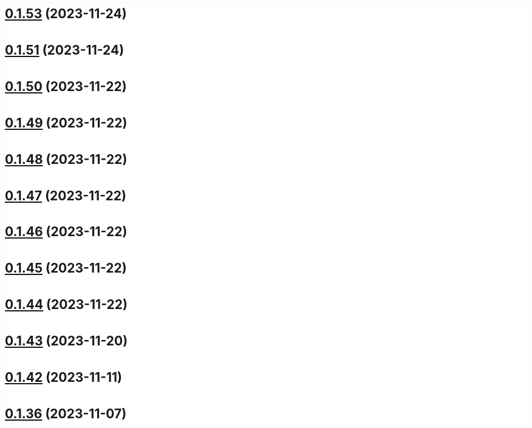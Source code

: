 ## [0.1.53](https://github.com/dojoengine/dojo.js/compare/v0.1.52...v0.1.53) (2023-11-24)

## [0.1.51](https://github.com/dojoengine/dojo.js/compare/v0.1.50...v0.1.51) (2023-11-24)

## [0.1.50](https://github.com/dojoengine/dojo.js/compare/v0.1.49...v0.1.50) (2023-11-22)

## [0.1.49](https://github.com/dojoengine/dojo.js/compare/v0.1.48...v0.1.49) (2023-11-22)

## [0.1.48](https://github.com/dojoengine/dojo.js/compare/v0.1.47...v0.1.48) (2023-11-22)

## [0.1.47](https://github.com/dojoengine/dojo.js/compare/v0.1.46...v0.1.47) (2023-11-22)

## [0.1.46](https://github.com/dojoengine/dojo.js/compare/v0.1.45...v0.1.46) (2023-11-22)

## [0.1.45](https://github.com/dojoengine/dojo.js/compare/v0.1.44...v0.1.45) (2023-11-22)

## [0.1.44](https://github.com/dojoengine/dojo.js/compare/v0.1.43...v0.1.44) (2023-11-22)

## [0.1.43](https://github.com/dojoengine/dojo.js/compare/v0.1.42...v0.1.43) (2023-11-20)

## [0.1.42](https://github.com/dojoengine/dojo.js/compare/v0.1.38...v0.1.42) (2023-11-11)

## [0.1.36](https://github.com/dojoengine/dojo.js/compare/v0.1.35...v0.1.36) (2023-11-07)
